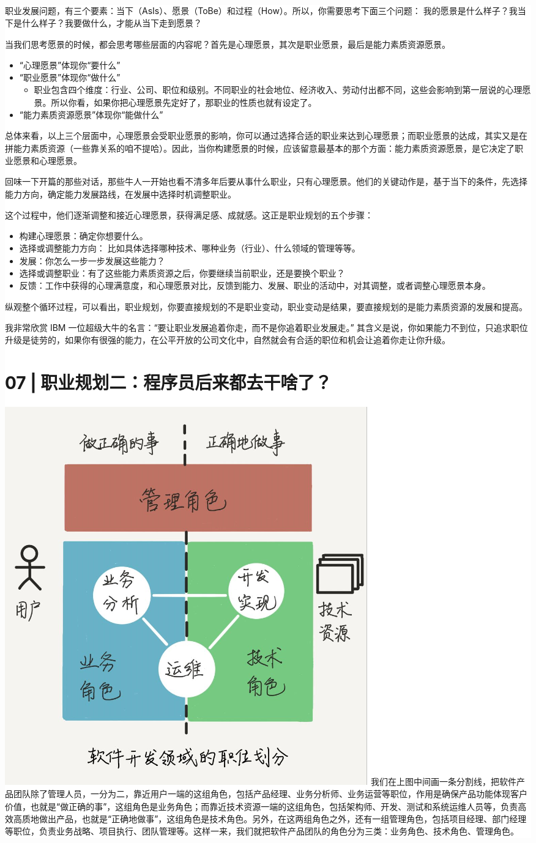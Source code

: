 职业发展问题，有三个要素：当下（AsIs）、愿景（ToBe）和过程（How）。所以，你需要思考下面三个问题：
我的愿景是什么样子？我当下是什么样子？我要做什么，才能从当下走到愿景？

当我们思考愿景的时候，都会思考哪些层面的内容呢？首先是心理愿景，其次是职业愿景，最后是能力素质资源愿景。
- “心理愿景”体现你“要什么”
- “职业愿景”体现你“做什么”
    + 职业包含四个维度：行业、公司、职位和级别。不同职业的社会地位、经济收入、劳动付出都不同，这些会影响到第一层说的心理愿景。所以你看，如果你把心理愿景先定好了，那职业的性质也就有设定了。
- “能力素质资源愿景”体现你“能做什么”

总体来看，以上三个层面中，心理愿景会受职业愿景的影响，你可以通过选择合适的职业来达到心理愿景；而职业愿景的达成，其实又是在拼能力素质资源（一些靠关系的咱不提哈）。因此，当你构建愿景的时候，应该留意最基本的那个方面：能力素质资源愿景，是它决定了职业愿景和心理愿景。

回味一下开篇的那些对话，那些牛人一开始也看不清多年后要从事什么职业，只有心理愿景。他们的关键动作是，基于当下的条件，先选择能力方向，确定能力发展路线，在发展中选择时机调整职业。

这个过程中，他们逐渐调整和接近心理愿景，获得满足感、成就感。这正是职业规划的五个步骤：
- 构建心理愿景：确定你想要什么。
- 选择或调整能力方向： 比如具体选择哪种技术、哪种业务（行业）、什么领域的管理等等。
- 发展：你怎么一步一步发展这些能力？
- 选择或调整职业：有了这些能力素质资源之后，你要继续当前职业，还是要换个职业？
- 反馈：工作中获得的心理满意度，和心理愿景对比，反馈到能力、发展、职业的活动中，对其调整，或者调整心理愿景本身。

纵观整个循环过程，可以看出，职业规划，你要直接规划的不是职业变动，职业变动是结果，要直接规划的是能力素质资源的发展和提高。

我非常欣赏 IBM 一位超级大牛的名言：“要让职业发展追着你走，而不是你追着职业发展走。” 其含义是说，你如果能力不到位，只追求职位升级是徒劳的，如果你有很强的能力，在公平开放的公司文化中，自然就会有合适的职位和机会让追着你走让你升级。

# 07 | 职业规划二：程序员后来都去干啥了？
![软件开发领域的职位划分](./软件开发领域的职位划分.png)
我们在上图中间画一条分割线，把软件产品团队除了管理人员，一分为二，靠近用户一端的这组角色，包括产品经理、业务分析师、业务运营等职位，作用是确保产品功能体现客户价值，也就是“做正确的事”，这组角色是业务角色；而靠近技术资源一端的这组角色，包括架构师、开发、测试和系统运维人员等，负责高效高质地做出产品，也就是“正确地做事”，这组角色是技术角色。另外，在这两组角色之外，还有一组管理角色，包括项目经理、部门经理等职位，负责业务战略、项目执行、团队管理等。这样一来，我们就把软件产品团队的角色分为三类：业务角色、技术角色、管理角色。
